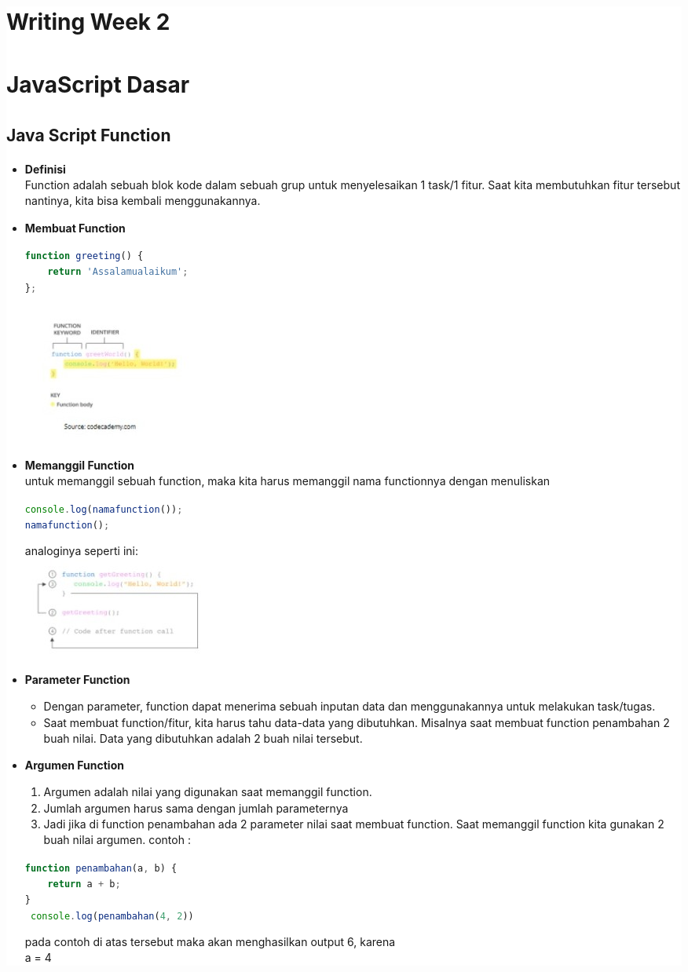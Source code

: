 # Writing Week 2

# JavaScript Dasar

## Java Script Function </br>
- **Definisi**</br>
Function adalah sebuah blok kode dalam sebuah grup untuk menyelesaikan 1 task/1 fitur. Saat kita membutuhkan fitur tersebut nantinya, kita bisa kembali menggunakannya.

- **Membuat Function**
    ```js
    function greeting() {
        return 'Assalamualaikum';
    };
    ```
    ![image-18.png](funtion.jpeg)

- **Memanggil Function** </br>
untuk memanggil sebuah function, maka kita harus memanggil nama functionnya dengan menuliskan 
    ```js
    console.log(namafunction());
    namafunction();
    ```
    analoginya seperti ini:</br>
    ![image-18.png](f2.jpeg)

- **Parameter Function**</br>
    - Dengan parameter, function dapat menerima sebuah inputan data dan menggunakannya untuk melakukan task/tugas.</br>
    - Saat membuat function/fitur, kita harus tahu data-data yang dibutuhkan. Misalnya saat membuat function penambahan 2 buah nilai. Data yang dibutuhkan adalah 2 buah nilai tersebut.</br>
- **Argumen Function**</br>
    1. Argumen adalah nilai yang digunakan saat memanggil function.
    2. Jumlah argumen harus sama dengan jumlah parameternya
    3. Jadi jika di function penambahan ada 2 parameter nilai saat membuat function. Saat memanggil function kita gunakan 2 buah nilai argumen.
    contoh :
    ```js
    function penambahan(a, b) {
        return a + b;
    }
     console.log(penambahan(4, 2))
    ```
    pada contoh di atas tersebut maka akan menghasilkan output 6, karena </br> 
    a = 4 </br>